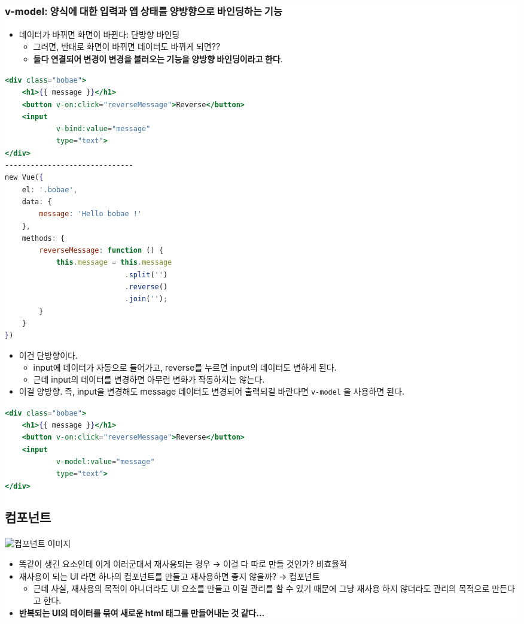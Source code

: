 ### v-model: 양식에 대한 입력과 앱 상태를 양방향으로 바인딩하는 기능

- 데이터가 바뀌면 화면이 바뀐다: 단방향 바인딩
    - 그러면, 반대로 화면이 바뀌면 데이터도 바뀌게 되면??
    - **둘다 연결되어 변경이 변경을 불러오는 기능을 양방향 바인딩이라고 한다**.

```jsx
<div class="bobae">
    <h1>{{ message }}</h1>
    <button v-on:click="reverseMessage">Reverse</button>
    <input
            v-bind:value="message"
            type="text">
</div>
------------------------------
new Vue({
    el: '.bobae',
    data: {
        message: 'Hello bobae !'
    },
    methods: {
        reverseMessage: function () {
            this.message = this.message
                            .split('')
                            .reverse()
                            .join('');
        }
    }
})
```

- 이건 단방향이다.
    - input에 데이터가 자동으로 들어가고, reverse를 누르면 input의 데이터도 변하게 된다.
    - 근데 input의 데이터를 변경하면 아무런 변화가 작동하지는 않는다.
- 이걸 양방향. 즉, input을 변경해도 message 데이터도 변경되어 출력되길 바란다면 `v-model` 을 사용하면 된다.

```jsx
<div class="bobae">
    <h1>{{ message }}</h1>
    <button v-on:click="reverseMessage">Reverse</button>
    <input
            v-model:value="message"
            type="text">
</div>
```

## 컴포넌트

![컴포넌트 이미지](https://user-images.githubusercontent.com/37873745/105347628-82562e80-5c2a-11eb-8f61-9decbae65524.png)

- 똑같이 생긴 요소인데 이게 여러군대서 재사용되는 경우 → 이걸 다 따로 만들 것인가? 비효율적
- 재사용이 되는 UI 라면 하나의 컴포넌트를 만들고 재사용하면 좋지 않을까? → 컴포넌트
    - 근데 사실, 재사용의 목적이 아니더라도 UI 요소를 만들고 이걸 관리를 할 수 있기 때문에 그냥 재사용 하지 않더라도 관리의 목적으로 만든다고 한다.
- **반복되는 UI의 데이터를 묶여 새로운 html 태그를 만들어내는 것 같다...**
